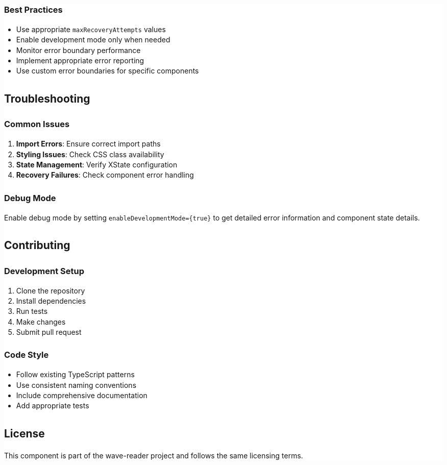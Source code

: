 ### Best Practices

- Use appropriate `maxRecoveryAttempts` values
- Enable development mode only when needed
- Monitor error boundary performance
- Implement appropriate error reporting
- Use custom error boundaries for specific components

## Troubleshooting

### Common Issues

1. **Import Errors**: Ensure correct import paths
2. **Styling Issues**: Check CSS class availability
3. **State Management**: Verify XState configuration
4. **Recovery Failures**: Check component error handling

### Debug Mode

Enable debug mode by setting `enableDevelopmentMode={true}` to get detailed error information and component state details.

## Contributing

### Development Setup

1. Clone the repository
2. Install dependencies
3. Run tests
4. Make changes
5. Submit pull request

### Code Style

- Follow existing TypeScript patterns
- Use consistent naming conventions
- Include comprehensive documentation
- Add appropriate tests

## License

This component is part of the wave-reader project and follows the same licensing terms.
